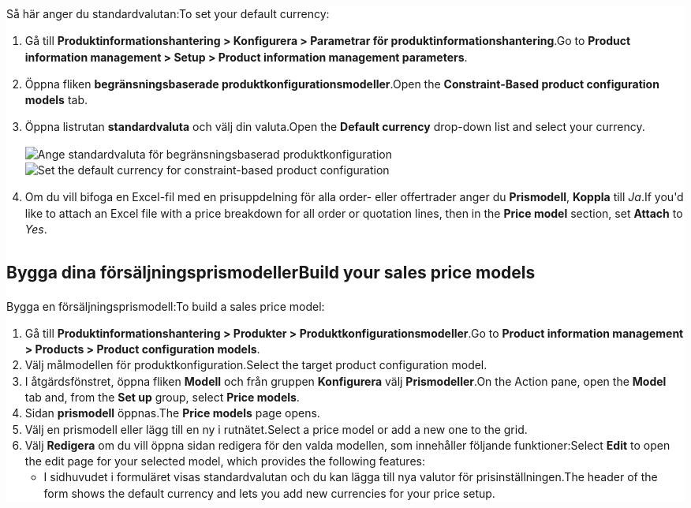 <span data-ttu-id="e2f6b-110">Så här anger du standardvalutan:</span><span class="sxs-lookup"><span data-stu-id="e2f6b-110">To set your default currency:</span></span>

1. <span data-ttu-id="e2f6b-111">Gå till **Produktinformationshantering \> Konfigurera \> Parametrar för produktinformationshantering**.</span><span class="sxs-lookup"><span data-stu-id="e2f6b-111">Go to  **Product information management \> Setup \> Product information management parameters**.</span></span>
1. <span data-ttu-id="e2f6b-112">Öppna fliken **begränsningsbaserade produktkonfigurationsmodeller**.</span><span class="sxs-lookup"><span data-stu-id="e2f6b-112">Open the **Constraint-Based product configuration models** tab.</span></span>
1. <span data-ttu-id="e2f6b-113">Öppna listrutan **standardvaluta** och välj din valuta.</span><span class="sxs-lookup"><span data-stu-id="e2f6b-113">Open the **Default currency** drop-down list and select your currency.</span></span>

    <span data-ttu-id="e2f6b-114">![Ange standardvaluta för begränsningsbaserad produktkonfiguration](media/prod-config-currency.png "Ange standardvaluta för begränsningsbaserad produktkonfiguration")</span><span class="sxs-lookup"><span data-stu-id="e2f6b-114">![Set the default currency for constraint-based product configuration](media/prod-config-currency.png "Set the default currency for constraint-based product configuration")</span></span>

1. <span data-ttu-id="e2f6b-115">Om du vill bifoga en Excel-fil med en prisuppdelning för alla order- eller offertrader anger du **Prismodell**, **Koppla** till *Ja*.</span><span class="sxs-lookup"><span data-stu-id="e2f6b-115">If you'd like to attach an Excel file with a price breakdown for all order or quotation lines, then in the **Price model** section, set **Attach** to *Yes*.</span></span>

## <a name="build-your-sales-price-models"></a><a name="build-price-model"></a><span data-ttu-id="e2f6b-116">Bygga dina försäljningsprismodeller</span><span class="sxs-lookup"><span data-stu-id="e2f6b-116">Build your sales price models</span></span>

<span data-ttu-id="e2f6b-117">Bygga en försäljningsprismodell:</span><span class="sxs-lookup"><span data-stu-id="e2f6b-117">To build a sales price model:</span></span>

1. <span data-ttu-id="e2f6b-118">Gå till **Produktinformationshantering \> Produkter \> Produktkonfigurationsmodeller**.</span><span class="sxs-lookup"><span data-stu-id="e2f6b-118">Go to  **Product information management \> Products \> Product configuration models**.</span></span>
1. <span data-ttu-id="e2f6b-119">Välj målmodellen för produktkonfiguration.</span><span class="sxs-lookup"><span data-stu-id="e2f6b-119">Select the target product configuration model.</span></span>
1. <span data-ttu-id="e2f6b-120">I åtgärdsfönstret, öppna fliken **Modell** och från gruppen **Konfigurera** välj **Prismodeller**.</span><span class="sxs-lookup"><span data-stu-id="e2f6b-120">On the Action pane, open the **Model** tab and, from the **Set up** group, select **Price models**.</span></span>
1. <span data-ttu-id="e2f6b-121">Sidan **prismodell** öppnas.</span><span class="sxs-lookup"><span data-stu-id="e2f6b-121">The **Price models** page opens.</span></span>
1. <span data-ttu-id="e2f6b-122">Välj en prismodell eller lägg till en ny i rutnätet.</span><span class="sxs-lookup"><span data-stu-id="e2f6b-122">Select a price model or add a new one to the grid.</span></span>
1. <span data-ttu-id="e2f6b-123">Välj **Redigera** om du vill öppna sidan redigera för den valda modellen, som innehåller följande funktioner:</span><span class="sxs-lookup"><span data-stu-id="e2f6b-123">Select **Edit** to open the edit page for your selected model, which provides the following features:</span></span>
    - <span data-ttu-id="e2f6b-124">I sidhuvudet i formuläret visas standardvalutan och du kan lägga till nya valutor för prisinställningen.</span><span class="sxs-lookup"><span data-stu-id="e2f6b-124">The header of the form shows the default currency and lets you add new currencies for your price setup.</span></span>